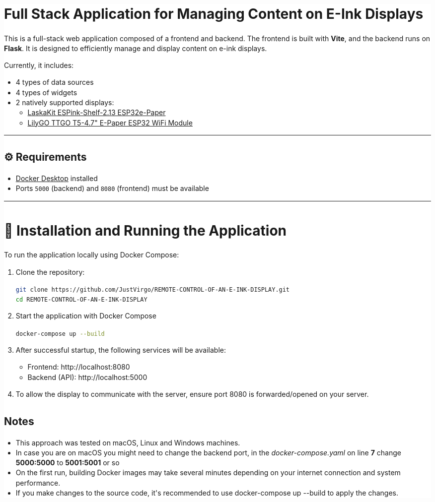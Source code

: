 # Full Stack Application for Managing Content on E-Ink Displays

This is a full-stack web application composed of a frontend and backend. The frontend is built with **Vite**, and the backend runs on **Flask**. It is designed to efficiently manage and display content on e-ink displays.

Currently, it includes:
- 4 types of data sources
- 4 types of widgets
- 2 natively supported displays:
  - [LaskaKit ESPink-Shelf-2.13 ESP32e-Paper](https://www.laskakit.cz/en/laskakit-espink-shelf-213-esp32-e-paper/)
  - [LilyGO TTGO T5-4.7" E-Paper ESP32 WiFi Module](https://www.laskakit.cz/en/lilygo-ttgo-t5-4-7--e-paper-esp32-wifi-modul/)

---

## ⚙️ Requirements

- [Docker Desktop](https://www.docker.com/) installed
- Ports `5000` (backend) and `8080` (frontend) must be available

---

# 🚀 Installation and Running the Application

To run the application locally using Docker Compose:

1. Clone the repository:
   ```bash
   git clone https://github.com/JustVirgo/REMOTE-CONTROL-OF-AN-E-INK-DISPLAY.git
   cd REMOTE-CONTROL-OF-AN-E-INK-DISPLAY
   ```

2. Start the application with Docker Compose
    ```bash
    docker-compose up --build
    ```

3. After successful startup, the following services will be available:
    - Frontend: http://localhost:8080
    - Backend (API): http://localhost:5000

4. To allow the display to communicate with the server, ensure port 8080 is forwarded/opened on your server.

## Notes
- This approach was tested on macOS, Linux and Windows machines. 
- In case you are on macOS you might need to change the backend port, in the *docker-compose.yaml* on line **7** change **5000:5000** to **5001:5001** or so
- On the first run, building Docker images may take several minutes depending on your internet connection and system performance.
- If you make changes to the source code, it's recommended to use docker-compose up --build to apply the changes.
